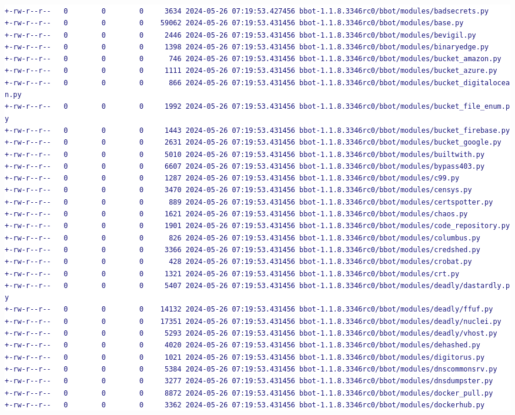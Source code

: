 ```diff
+-rw-r--r--   0        0        0     3634 2024-05-26 07:19:53.427456 bbot-1.1.8.3346rc0/bbot/modules/badsecrets.py
+-rw-r--r--   0        0        0    59062 2024-05-26 07:19:53.431456 bbot-1.1.8.3346rc0/bbot/modules/base.py
+-rw-r--r--   0        0        0     2446 2024-05-26 07:19:53.431456 bbot-1.1.8.3346rc0/bbot/modules/bevigil.py
+-rw-r--r--   0        0        0     1398 2024-05-26 07:19:53.431456 bbot-1.1.8.3346rc0/bbot/modules/binaryedge.py
+-rw-r--r--   0        0        0      746 2024-05-26 07:19:53.431456 bbot-1.1.8.3346rc0/bbot/modules/bucket_amazon.py
+-rw-r--r--   0        0        0     1111 2024-05-26 07:19:53.431456 bbot-1.1.8.3346rc0/bbot/modules/bucket_azure.py
+-rw-r--r--   0        0        0      866 2024-05-26 07:19:53.431456 bbot-1.1.8.3346rc0/bbot/modules/bucket_digitalocean.py
+-rw-r--r--   0        0        0     1992 2024-05-26 07:19:53.431456 bbot-1.1.8.3346rc0/bbot/modules/bucket_file_enum.py
+-rw-r--r--   0        0        0     1443 2024-05-26 07:19:53.431456 bbot-1.1.8.3346rc0/bbot/modules/bucket_firebase.py
+-rw-r--r--   0        0        0     2631 2024-05-26 07:19:53.431456 bbot-1.1.8.3346rc0/bbot/modules/bucket_google.py
+-rw-r--r--   0        0        0     5010 2024-05-26 07:19:53.431456 bbot-1.1.8.3346rc0/bbot/modules/builtwith.py
+-rw-r--r--   0        0        0     6607 2024-05-26 07:19:53.431456 bbot-1.1.8.3346rc0/bbot/modules/bypass403.py
+-rw-r--r--   0        0        0     1287 2024-05-26 07:19:53.431456 bbot-1.1.8.3346rc0/bbot/modules/c99.py
+-rw-r--r--   0        0        0     3470 2024-05-26 07:19:53.431456 bbot-1.1.8.3346rc0/bbot/modules/censys.py
+-rw-r--r--   0        0        0      889 2024-05-26 07:19:53.431456 bbot-1.1.8.3346rc0/bbot/modules/certspotter.py
+-rw-r--r--   0        0        0     1621 2024-05-26 07:19:53.431456 bbot-1.1.8.3346rc0/bbot/modules/chaos.py
+-rw-r--r--   0        0        0     1901 2024-05-26 07:19:53.431456 bbot-1.1.8.3346rc0/bbot/modules/code_repository.py
+-rw-r--r--   0        0        0      826 2024-05-26 07:19:53.431456 bbot-1.1.8.3346rc0/bbot/modules/columbus.py
+-rw-r--r--   0        0        0     3366 2024-05-26 07:19:53.431456 bbot-1.1.8.3346rc0/bbot/modules/credshed.py
+-rw-r--r--   0        0        0      428 2024-05-26 07:19:53.431456 bbot-1.1.8.3346rc0/bbot/modules/crobat.py
+-rw-r--r--   0        0        0     1321 2024-05-26 07:19:53.431456 bbot-1.1.8.3346rc0/bbot/modules/crt.py
+-rw-r--r--   0        0        0     5407 2024-05-26 07:19:53.431456 bbot-1.1.8.3346rc0/bbot/modules/deadly/dastardly.py
+-rw-r--r--   0        0        0    14132 2024-05-26 07:19:53.431456 bbot-1.1.8.3346rc0/bbot/modules/deadly/ffuf.py
+-rw-r--r--   0        0        0    17351 2024-05-26 07:19:53.431456 bbot-1.1.8.3346rc0/bbot/modules/deadly/nuclei.py
+-rw-r--r--   0        0        0     5293 2024-05-26 07:19:53.431456 bbot-1.1.8.3346rc0/bbot/modules/deadly/vhost.py
+-rw-r--r--   0        0        0     4020 2024-05-26 07:19:53.431456 bbot-1.1.8.3346rc0/bbot/modules/dehashed.py
+-rw-r--r--   0        0        0     1021 2024-05-26 07:19:53.431456 bbot-1.1.8.3346rc0/bbot/modules/digitorus.py
+-rw-r--r--   0        0        0     5384 2024-05-26 07:19:53.431456 bbot-1.1.8.3346rc0/bbot/modules/dnscommonsrv.py
+-rw-r--r--   0        0        0     3277 2024-05-26 07:19:53.431456 bbot-1.1.8.3346rc0/bbot/modules/dnsdumpster.py
+-rw-r--r--   0        0        0     8872 2024-05-26 07:19:53.431456 bbot-1.1.8.3346rc0/bbot/modules/docker_pull.py
+-rw-r--r--   0        0        0     3362 2024-05-26 07:19:53.431456 bbot-1.1.8.3346rc0/bbot/modules/dockerhub.py
```